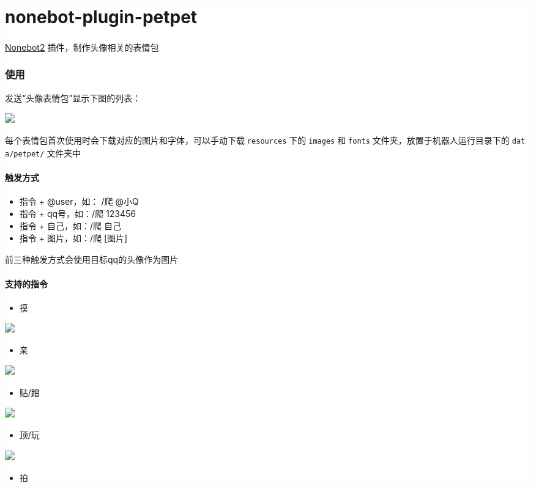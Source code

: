 # nonebot-plugin-petpet

[Nonebot2](https://github.com/nonebot/nonebot2) 插件，制作头像相关的表情包

### 使用

发送“头像表情包”显示下图的列表：

<div align="left">
  <img src="https://s2.loli.net/2022/02/23/kNcRzFTgoVZydet.jpg" width="400" />
</div>


每个表情包首次使用时会下载对应的图片和字体，可以手动下载 `resources` 下的 `images` 和 `fonts` 文件夹，放置于机器人运行目录下的 `data/petpet/` 文件夹中


#### 触发方式
- 指令 + @user，如： /爬 @小Q
- 指令 + qq号，如：/爬 123456
- 指令 + 自己，如：/爬 自己
- 指令 + 图片，如：/爬 [图片]

前三种触发方式会使用目标qq的头像作为图片

#### 支持的指令

- 摸

<div align="left">
  <img src="https://s2.loli.net/2022/02/23/oNGVO4iuCk73g8S.gif" width="200" />
</div>


- 亲

<div align="left">
  <img src="https://s2.loli.net/2022/02/23/RuoiqP8plJBgw9K.gif" width="200" />
</div>


- 贴/蹭

<div align="left">
  <img src="https://s2.loli.net/2022/02/23/QDCE5YZIfroavub.gif" width="200" />
</div>


- 顶/玩

<div align="left">
  <img src="https://s2.loli.net/2022/02/23/YwxA7fFgWyshuZX.gif" width="200" />
</div>


- 拍
